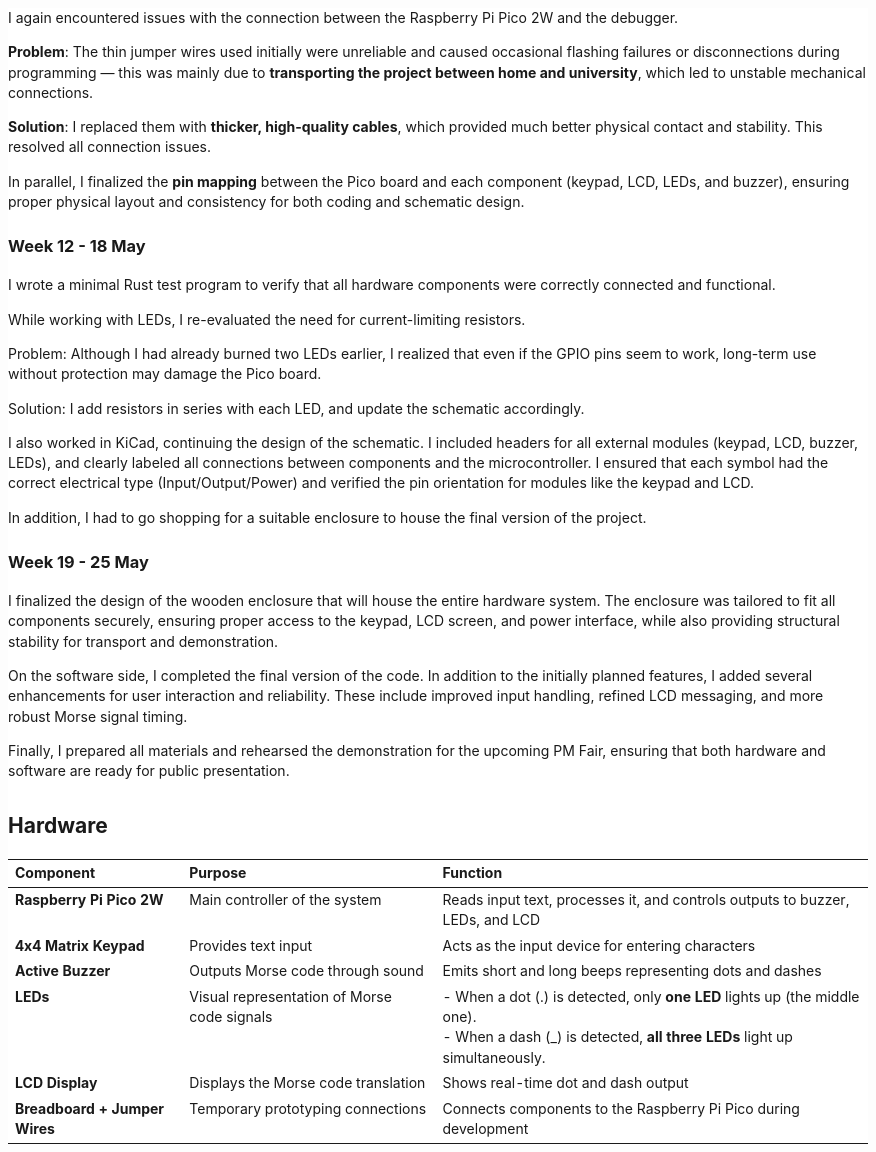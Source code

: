 I again encountered issues with the connection between the Raspberry Pi Pico 2W and the debugger.  

**Problem**: The thin jumper wires used initially were unreliable and caused occasional flashing failures or disconnections during programming — this was mainly due to **transporting the project between home and university**, which led to unstable mechanical connections.

**Solution**: I replaced them with **thicker, high-quality cables**, which provided much better physical contact and stability. This resolved all connection issues.

In parallel, I finalized the **pin mapping** between the Pico board and each component (keypad, LCD, LEDs, and buzzer), ensuring proper physical layout and consistency for both coding and schematic design.

### Week 12 - 18 May

I wrote a minimal Rust test program to verify that all hardware components were correctly connected and functional.

While working with LEDs, I re-evaluated the need for current-limiting resistors.

Problem: Although I had already burned two LEDs earlier, I realized that even if the GPIO pins seem to work, long-term use without protection may damage the Pico board.

Solution: I add resistors in series with each LED, and update the schematic accordingly.

I also worked in KiCad, continuing the design of the schematic. I included headers for all external modules (keypad, LCD, buzzer, LEDs), and clearly labeled all connections between components and the microcontroller. I ensured that each symbol had the correct electrical type (Input/Output/Power) and verified the pin orientation for modules like the keypad and LCD.

In addition, I had to go shopping for a suitable enclosure to house the final version of the project.

### Week 19 - 25 May

I finalized the design of the wooden enclosure that will house the entire hardware system. The enclosure was tailored to fit all components securely, ensuring proper access to the keypad, LCD screen, and power interface, while also providing structural stability for transport and demonstration.

On the software side, I completed the final version of the code. In addition to the initially planned features, I added several enhancements for user interaction and reliability. These include improved input handling, refined LCD messaging, and more robust Morse signal timing.

Finally, I prepared all materials and rehearsed the demonstration for the upcoming PM Fair, ensuring that both hardware and software are ready for public presentation.

## Hardware

| Component | Purpose | Function |
|:----------|:--------|:---------|
| **Raspberry Pi Pico 2W** | Main controller of the system | Reads input text, processes it, and controls outputs to buzzer, LEDs, and LCD |
| **4x4 Matrix Keypad** | Provides text input | Acts as the input device for entering characters |
| **Active Buzzer** | Outputs Morse code through sound | Emits short and long beeps representing dots and dashes |
| **LEDs** | Visual representation of Morse code signals | - When a dot (.) is detected, only **one LED** lights up (the middle one).<br/>- When a dash (_) is detected, **all three LEDs** light up simultaneously. |
| **LCD Display** | Displays the Morse code translation | Shows real-time dot and dash output |
| **Breadboard + Jumper Wires** | Temporary prototyping connections | Connects components to the Raspberry Pi Pico during development |
